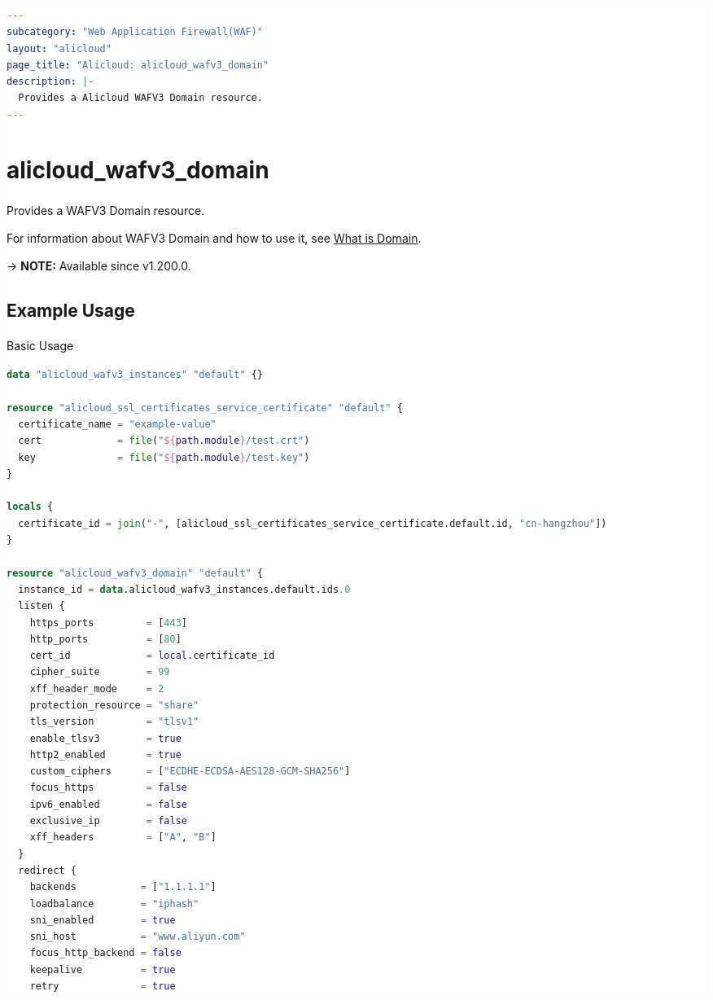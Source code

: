 ```yaml
---
subcategory: "Web Application Firewall(WAF)"
layout: "alicloud"
page_title: "Alicloud: alicloud_wafv3_domain"
description: |-
  Provides a Alicloud WAFV3 Domain resource.
---
```


# alicloud_wafv3_domain

Provides a WAFV3 Domain resource.



For information about WAFV3 Domain and how to use it, see [What is Domain](https://www.alibabacloud.com/help/en/web-application-firewall/latest/api-waf-openapi-2021-10-01-createdomain).

-> **NOTE:** Available since v1.200.0.

## Example Usage

Basic Usage

```terraform
data "alicloud_wafv3_instances" "default" {}

resource "alicloud_ssl_certificates_service_certificate" "default" {
  certificate_name = "example-value"
  cert             = file("${path.module}/test.crt")
  key              = file("${path.module}/test.key")
}

locals {
  certificate_id = join("-", [alicloud_ssl_certificates_service_certificate.default.id, "cn-hangzhou"])
}

resource "alicloud_wafv3_domain" "default" {
  instance_id = data.alicloud_wafv3_instances.default.ids.0
  listen {
    https_ports         = [443]
    http_ports          = [80]
    cert_id             = local.certificate_id
    cipher_suite        = 99
    xff_header_mode     = 2
    protection_resource = "share"
    tls_version         = "tlsv1"
    enable_tlsv3        = true
    http2_enabled       = true
    custom_ciphers      = ["ECDHE-ECDSA-AES128-GCM-SHA256"]
    focus_https         = false
    ipv6_enabled        = false
    exclusive_ip        = false
    xff_headers         = ["A", "B"]
  }
  redirect {
    backends           = ["1.1.1.1"]
    loadbalance        = "iphash"
    sni_enabled        = true
    sni_host           = "www.aliyun.com"
    focus_http_backend = false
    keepalive          = true
    retry              = true
```